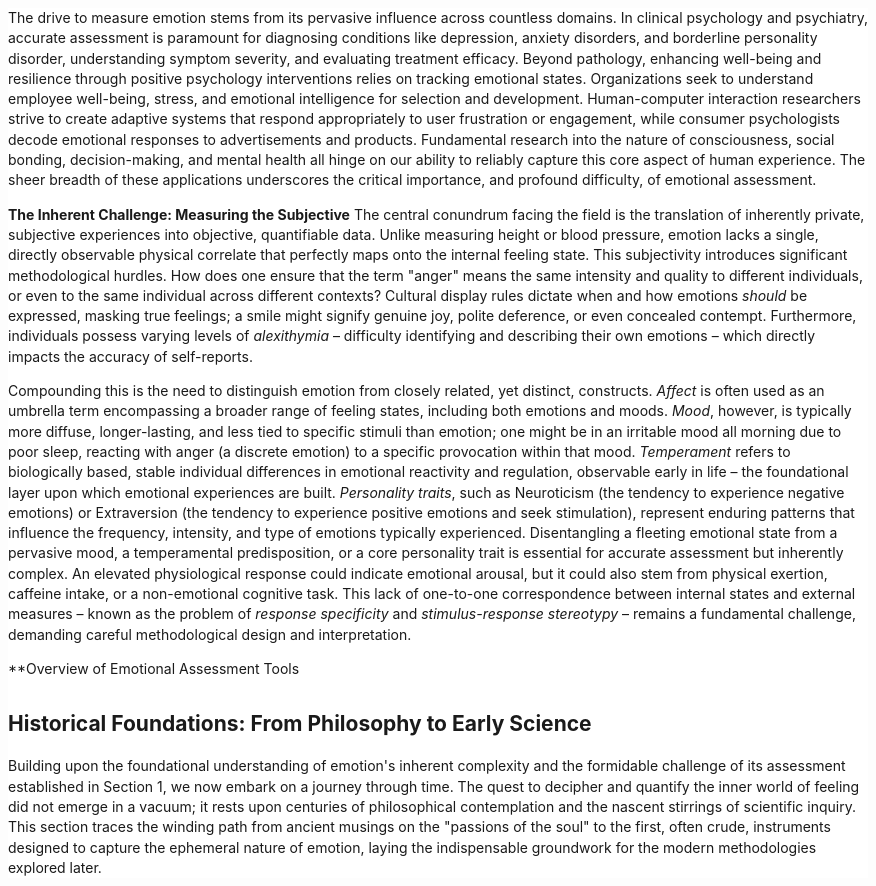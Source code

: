 The drive to measure emotion stems from its pervasive influence across countless domains. In clinical psychology and psychiatry, accurate assessment is paramount for diagnosing conditions like depression, anxiety disorders, and borderline personality disorder, understanding symptom severity, and evaluating treatment efficacy. Beyond pathology, enhancing well-being and resilience through positive psychology interventions relies on tracking emotional states. Organizations seek to understand employee well-being, stress, and emotional intelligence for selection and development. Human-computer interaction researchers strive to create adaptive systems that respond appropriately to user frustration or engagement, while consumer psychologists decode emotional responses to advertisements and products. Fundamental research into the nature of consciousness, social bonding, decision-making, and mental health all hinge on our ability to reliably capture this core aspect of human experience. The sheer breadth of these applications underscores the critical importance, and profound difficulty, of emotional assessment.

**The Inherent Challenge: Measuring the Subjective**
The central conundrum facing the field is the translation of inherently private, subjective experiences into objective, quantifiable data. Unlike measuring height or blood pressure, emotion lacks a single, directly observable physical correlate that perfectly maps onto the internal feeling state. This subjectivity introduces significant methodological hurdles. How does one ensure that the term "anger" means the same intensity and quality to different individuals, or even to the same individual across different contexts? Cultural display rules dictate when and how emotions *should* be expressed, masking true feelings; a smile might signify genuine joy, polite deference, or even concealed contempt. Furthermore, individuals possess varying levels of *alexithymia* – difficulty identifying and describing their own emotions – which directly impacts the accuracy of self-reports.

Compounding this is the need to distinguish emotion from closely related, yet distinct, constructs. *Affect* is often used as an umbrella term encompassing a broader range of feeling states, including both emotions and moods. *Mood*, however, is typically more diffuse, longer-lasting, and less tied to specific stimuli than emotion; one might be in an irritable mood all morning due to poor sleep, reacting with anger (a discrete emotion) to a specific provocation within that mood. *Temperament* refers to biologically based, stable individual differences in emotional reactivity and regulation, observable early in life – the foundational layer upon which emotional experiences are built. *Personality traits*, such as Neuroticism (the tendency to experience negative emotions) or Extraversion (the tendency to experience positive emotions and seek stimulation), represent enduring patterns that influence the frequency, intensity, and type of emotions typically experienced. Disentangling a fleeting emotional state from a pervasive mood, a temperamental predisposition, or a core personality trait is essential for accurate assessment but inherently complex. An elevated physiological response could indicate emotional arousal, but it could also stem from physical exertion, caffeine intake, or a non-emotional cognitive task. This lack of one-to-one correspondence between internal states and external measures – known as the problem of *response specificity* and *stimulus-response stereotypy* – remains a fundamental challenge, demanding careful methodological design and interpretation.

**Overview of Emotional Assessment Tools

## Historical Foundations: From Philosophy to Early Science

Building upon the foundational understanding of emotion's inherent complexity and the formidable challenge of its assessment established in Section 1, we now embark on a journey through time. The quest to decipher and quantify the inner world of feeling did not emerge in a vacuum; it rests upon centuries of philosophical contemplation and the nascent stirrings of scientific inquiry. This section traces the winding path from ancient musings on the "passions of the soul" to the first, often crude, instruments designed to capture the ephemeral nature of emotion, laying the indispensable groundwork for the modern methodologies explored later.
